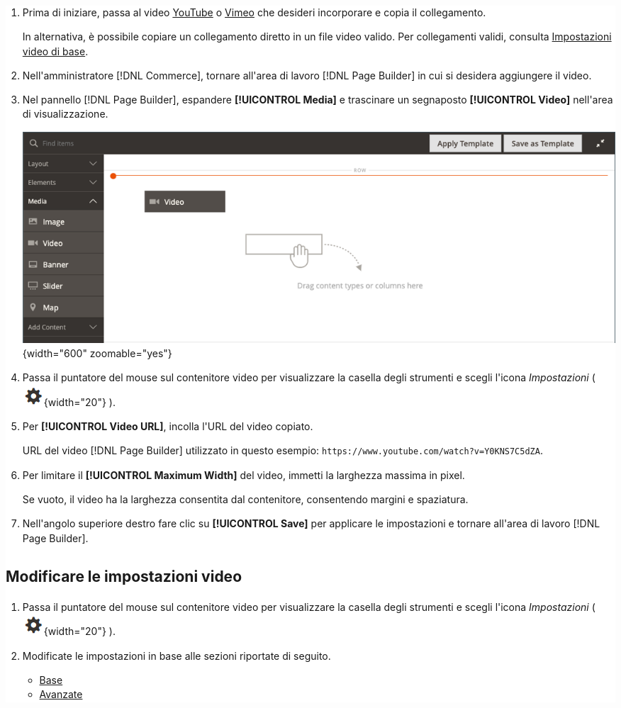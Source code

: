 1. Prima di iniziare, passa al video [YouTube][1] o [Vimeo][2] che desideri incorporare e copia il collegamento.

   In alternativa, è possibile copiare un collegamento diretto in un file video valido. Per collegamenti validi, consulta [Impostazioni video di base](#basic-video-settings).

1. Nell&#39;amministratore [!DNL Commerce], tornare all&#39;area di lavoro [!DNL Page Builder] in cui si desidera aggiungere il video.

1. Nel pannello [!DNL Page Builder], espandere **[!UICONTROL Media]** e trascinare un segnaposto **[!UICONTROL Video]** nell&#39;area di visualizzazione.

   ![Trascinamento di un segnaposto video nell&#39;area di visualizzazione](./assets/pb-media-video-drag.png){width="600" zoomable="yes"}

1. Passa il puntatore del mouse sul contenitore video per visualizzare la casella degli strumenti e scegli l&#39;icona _Impostazioni_ ( ![Icona Impostazioni](./assets/pb-icon-settings.png){width="20"} ).

1. Per **[!UICONTROL Video URL]**, incolla l&#39;URL del video copiato.

   URL del video [!DNL Page Builder] utilizzato in questo esempio: `https://www.youtube.com/watch?v=Y0KNS7C5dZA`.

1. Per limitare il **[!UICONTROL Maximum Width]** del video, immetti la larghezza massima in pixel.

   Se vuoto, il video ha la larghezza consentita dal contenitore, consentendo margini e spaziatura.

1. Nell&#39;angolo superiore destro fare clic su **[!UICONTROL Save]** per applicare le impostazioni e tornare all&#39;area di lavoro [!DNL Page Builder].

## Modificare le impostazioni video

1. Passa il puntatore del mouse sul contenitore video per visualizzare la casella degli strumenti e scegli l&#39;icona _Impostazioni_ ( ![Icona Impostazioni](./assets/pb-icon-settings.png){width="20"} ).

1. Modificate le impostazioni in base alle sezioni riportate di seguito.

   - [Base](#basic-video-settings)
   - [Avanzate](#advanced)


[1]: https://www.youtube.com/
[2]: https://vimeo.com/